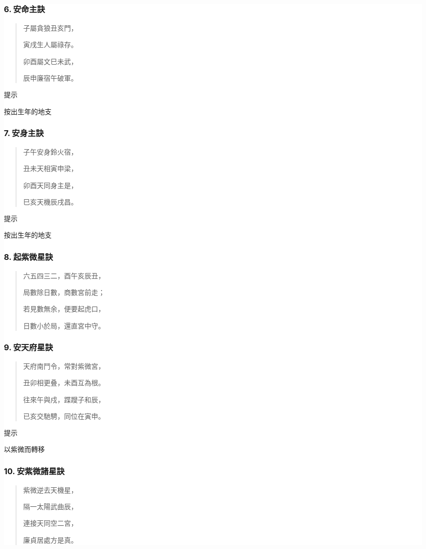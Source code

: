 
### 6. 安命主訣

> 子屬貪狼丑亥門，
>
> 寅戌生人屬祿存。
>
> 卯酉屬文巳未武，
>
> 辰申廉宿午破軍。

提示

按出生年的地支
### 7. 安身主訣

> 子午安身鈴火宿，
>
> 丑未天相寅申梁，
>
> 卯酉天同身主是，
>
> 巳亥天機辰戌昌。

提示

按出生年的地支
### 8. 起紫微星訣

> 六五四三二，酉午亥辰丑，
>
> 局數除日數，商數宮前走；
>
> 若見數無余，便要起虎口，
>
> 日數小於局，還直宮中守。


### 9. 安天府星訣

> 天府南鬥令，常對紫微宮，
>
> 丑卯相更叠，未酉互為根。
>
> 往來午與戍，蹀躞子和辰，
>
> 已亥交馳騁，同位在寅申。

提示

以紫微而轉移
### 10. 安紫微諸星訣

> 紫微逆去天機星，
>
> 隔一太陽武曲辰，
>
> 連接天同空二宮，
>
> 廉貞居處方是真。
